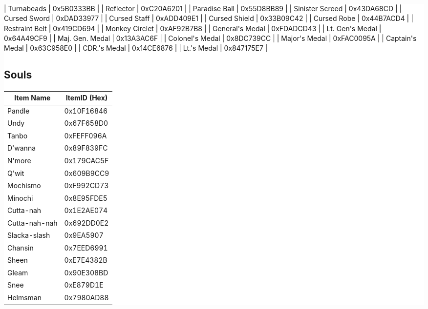 | Turnabeads | 0x5B0333BB |
| Reflector | 0xC20A6201 |
| Paradise Ball | 0x55D8BB89 |
| Sinister Screed | 0x43DA68CD |
| Cursed Sword | 0xDAD33977 |
| Cursed Staff | 0xADD409E1 |
| Cursed Shield | 0x33B09C42 |
| Cursed Robe | 0x44B7ACD4 |
| Restraint Belt | 0x419CD694 |
| Monkey Circlet | 0xAF92B7B8 |
| General's Medal | 0xFDADCD43 |
| Lt. Gen's Medal | 0x64A49CF9 |
| Maj. Gen. Medal | 0x13A3AC6F |
| Colonel's Medal | 0x8DC739CC |
| Major's Medal | 0xFAC0095A |
| Captain's Medal | 0x63C958E0 |
| CDR.'s Medal | 0x14CE6876 |
| Lt.'s Medal | 0x847175E7 |

## Souls
| Item Name | ItemID (Hex) |
|---|---|
| Pandle | 0x10F16846 |
| Undy | 0x67F658D0 |
| Tanbo | 0xFEFF096A |
| D'wanna | 0x89F839FC |
| N'more | 0x179CAC5F |
| Q'wit | 0x609B9CC9 |
| Mochismo | 0xF992CD73 |
| Minochi | 0x8E95FDE5 |
| Cutta-nah | 0x1E2AE074 |
| Cutta-nah-nah | 0x692DD0E2 |
| Slacka-slash | 0x9EA5907 |
| Chansin | 0x7EED6991 |
| Sheen | 0xE7E4382B |
| Gleam | 0x90E308BD |
| Snee | 0xE879D1E |
| Helmsman | 0x7980AD88 |